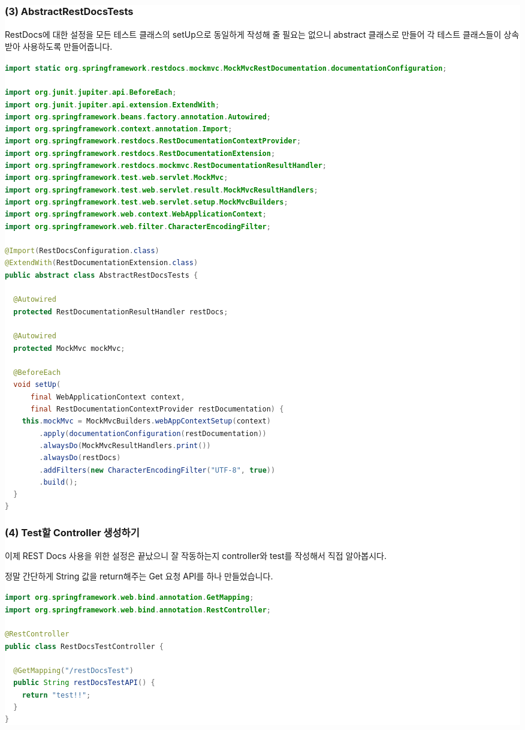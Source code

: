 ### (3) AbstractRestDocsTests
RestDocs에 대한 설정을 모든 테스트 클래스의 setUp으로 동일하게 작성해 줄 필요는 없으니 abstract 클래스로 만들어 각 테스트 클래스들이 상속받아 사용하도록 만들어줍니다.

```java
import static org.springframework.restdocs.mockmvc.MockMvcRestDocumentation.documentationConfiguration;

import org.junit.jupiter.api.BeforeEach;
import org.junit.jupiter.api.extension.ExtendWith;
import org.springframework.beans.factory.annotation.Autowired;
import org.springframework.context.annotation.Import;
import org.springframework.restdocs.RestDocumentationContextProvider;
import org.springframework.restdocs.RestDocumentationExtension;
import org.springframework.restdocs.mockmvc.RestDocumentationResultHandler;
import org.springframework.test.web.servlet.MockMvc;
import org.springframework.test.web.servlet.result.MockMvcResultHandlers;
import org.springframework.test.web.servlet.setup.MockMvcBuilders;
import org.springframework.web.context.WebApplicationContext;
import org.springframework.web.filter.CharacterEncodingFilter;

@Import(RestDocsConfiguration.class)
@ExtendWith(RestDocumentationExtension.class)
public abstract class AbstractRestDocsTests {

  @Autowired
  protected RestDocumentationResultHandler restDocs;

  @Autowired
  protected MockMvc mockMvc;

  @BeforeEach
  void setUp(
      final WebApplicationContext context,
      final RestDocumentationContextProvider restDocumentation) {
    this.mockMvc = MockMvcBuilders.webAppContextSetup(context)
        .apply(documentationConfiguration(restDocumentation))
        .alwaysDo(MockMvcResultHandlers.print())
        .alwaysDo(restDocs)
        .addFilters(new CharacterEncodingFilter("UTF-8", true))
        .build();
  }
}

```
### (4) Test할 Controller 생성하기
이제 REST Docs 사용을 위한 설정은 끝났으니 잘 작동하는지 controller와 test를 작성해서 직접 알아봅시다.

정말 간단하게 String 값을 return해주는 Get 요청 API를 하나 만들었습니다.

```java
import org.springframework.web.bind.annotation.GetMapping;
import org.springframework.web.bind.annotation.RestController;

@RestController
public class RestDocsTestController {

  @GetMapping("/restDocsTest")
  public String restDocsTestAPI() {
    return "test!!";
  }
}
```
